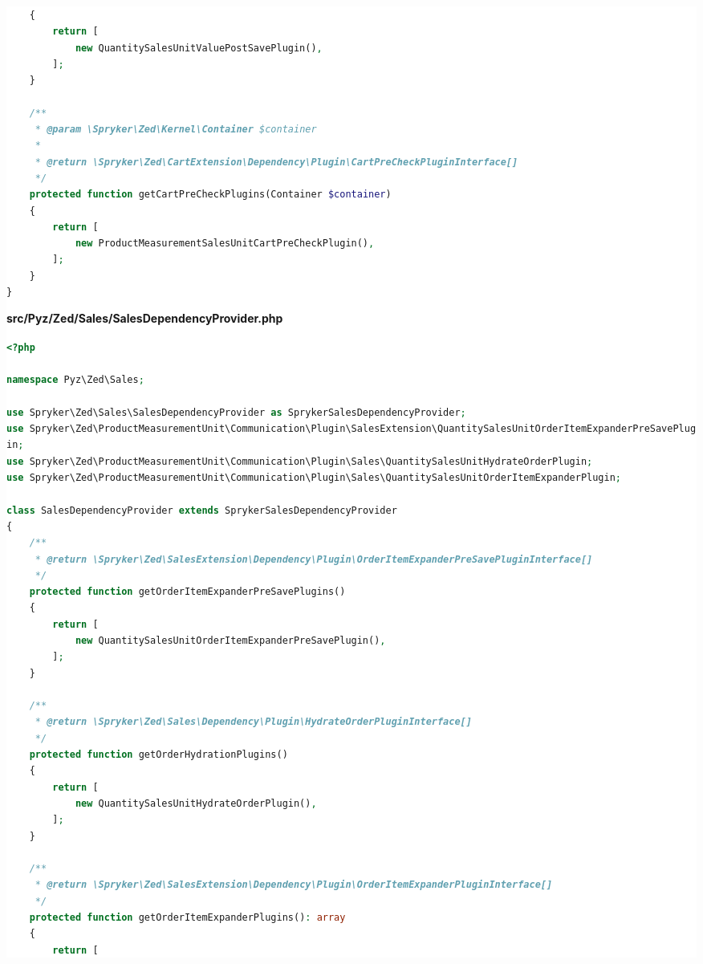 ```php
    {
        return [
            new QuantitySalesUnitValuePostSavePlugin(),
        ];
    }

    /**
     * @param \Spryker\Zed\Kernel\Container $container
     *
     * @return \Spryker\Zed\CartExtension\Dependency\Plugin\CartPreCheckPluginInterface[]
     */
    protected function getCartPreCheckPlugins(Container $container)
    {
        return [
            new ProductMeasurementSalesUnitCartPreCheckPlugin(),
        ];
    }
}
```

**src/Pyz/Zed/Sales/SalesDependencyProvider.php**

```php
<?php

namespace Pyz\Zed\Sales;

use Spryker\Zed\Sales\SalesDependencyProvider as SprykerSalesDependencyProvider;
use Spryker\Zed\ProductMeasurementUnit\Communication\Plugin\SalesExtension\QuantitySalesUnitOrderItemExpanderPreSavePlugin;
use Spryker\Zed\ProductMeasurementUnit\Communication\Plugin\Sales\QuantitySalesUnitHydrateOrderPlugin;
use Spryker\Zed\ProductMeasurementUnit\Communication\Plugin\Sales\QuantitySalesUnitOrderItemExpanderPlugin;

class SalesDependencyProvider extends SprykerSalesDependencyProvider
{
    /**
     * @return \Spryker\Zed\SalesExtension\Dependency\Plugin\OrderItemExpanderPreSavePluginInterface[]
     */
    protected function getOrderItemExpanderPreSavePlugins()
    {
        return [
            new QuantitySalesUnitOrderItemExpanderPreSavePlugin(),
        ];
    }

    /**
     * @return \Spryker\Zed\Sales\Dependency\Plugin\HydrateOrderPluginInterface[]
     */
    protected function getOrderHydrationPlugins()
    {
        return [
            new QuantitySalesUnitHydrateOrderPlugin(),
        ];
    }

    /**
     * @return \Spryker\Zed\SalesExtension\Dependency\Plugin\OrderItemExpanderPluginInterface[]
     */
    protected function getOrderItemExpanderPlugins(): array
    {
        return [
```